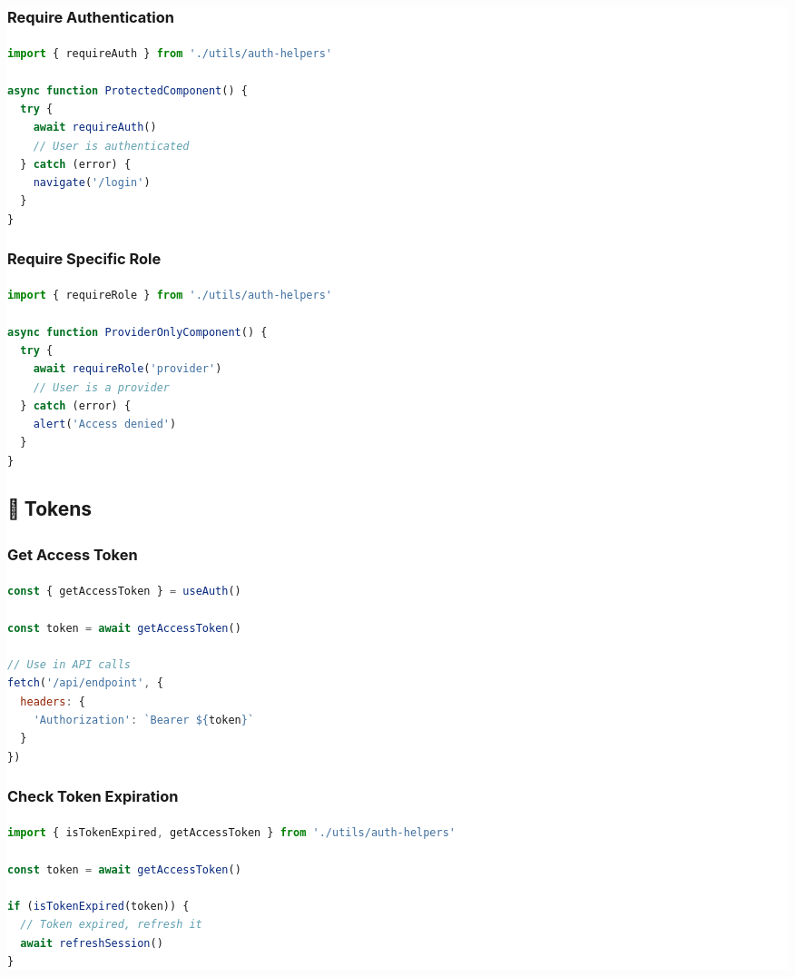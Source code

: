 ### Require Authentication

```javascript
import { requireAuth } from './utils/auth-helpers'

async function ProtectedComponent() {
  try {
    await requireAuth()
    // User is authenticated
  } catch (error) {
    navigate('/login')
  }
}
```

### Require Specific Role

```javascript
import { requireRole } from './utils/auth-helpers'

async function ProviderOnlyComponent() {
  try {
    await requireRole('provider')
    // User is a provider
  } catch (error) {
    alert('Access denied')
  }
}
```

## 🎫 Tokens

### Get Access Token

```javascript
const { getAccessToken } = useAuth()

const token = await getAccessToken()

// Use in API calls
fetch('/api/endpoint', {
  headers: {
    'Authorization': `Bearer ${token}`
  }
})
```

### Check Token Expiration

```javascript
import { isTokenExpired, getAccessToken } from './utils/auth-helpers'

const token = await getAccessToken()

if (isTokenExpired(token)) {
  // Token expired, refresh it
  await refreshSession()
}
```

